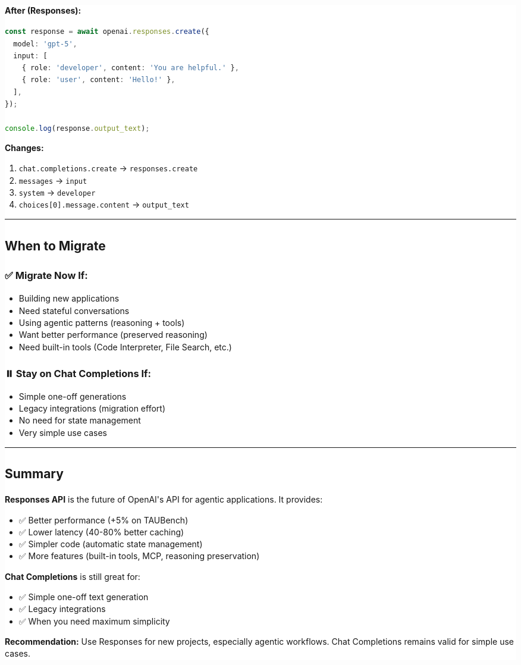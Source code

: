 **After (Responses):**
```typescript
const response = await openai.responses.create({
  model: 'gpt-5',
  input: [
    { role: 'developer', content: 'You are helpful.' },
    { role: 'user', content: 'Hello!' },
  ],
});

console.log(response.output_text);
```

**Changes:**
1. `chat.completions.create` → `responses.create`
2. `messages` → `input`
3. `system` → `developer`
4. `choices[0].message.content` → `output_text`

---

## When to Migrate

### ✅ Migrate Now If:

- Building new applications
- Need stateful conversations
- Using agentic patterns (reasoning + tools)
- Want better performance (preserved reasoning)
- Need built-in tools (Code Interpreter, File Search, etc.)

### ⏸️ Stay on Chat Completions If:

- Simple one-off generations
- Legacy integrations (migration effort)
- No need for state management
- Very simple use cases

---

## Summary

**Responses API** is the future of OpenAI's API for agentic applications. It provides:
- ✅ Better performance (+5% on TAUBench)
- ✅ Lower latency (40-80% better caching)
- ✅ Simpler code (automatic state management)
- ✅ More features (built-in tools, MCP, reasoning preservation)

**Chat Completions** is still great for:
- ✅ Simple one-off text generation
- ✅ Legacy integrations
- ✅ When you need maximum simplicity

**Recommendation:** Use Responses for new projects, especially agentic workflows. Chat Completions remains valid for simple use cases.
